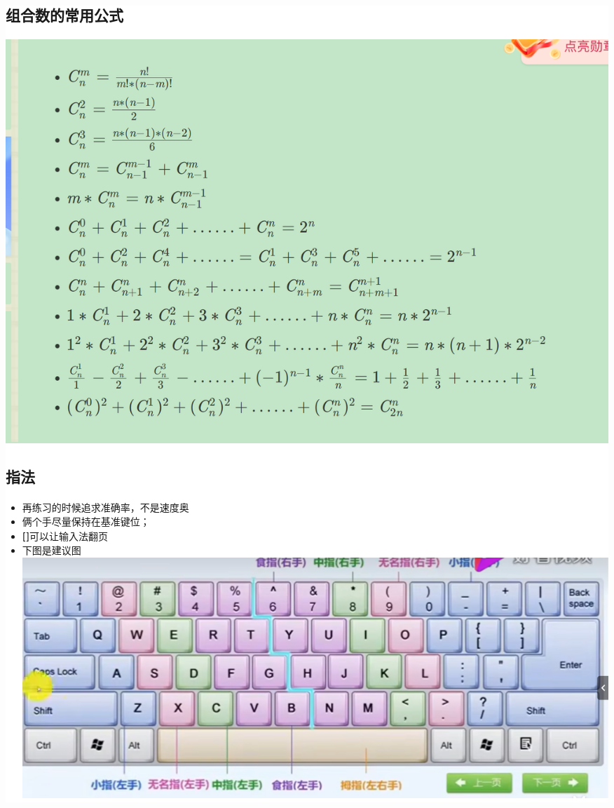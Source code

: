 ## 组合数的常用公式
![](./images/组合数.png)

## 指法
- 再练习的时候追求准确率，不是速度奥
- 俩个手尽量保持在基准键位；
- []可以让输入法翻页
- 下图是建议图
![](./images/指法.png)
